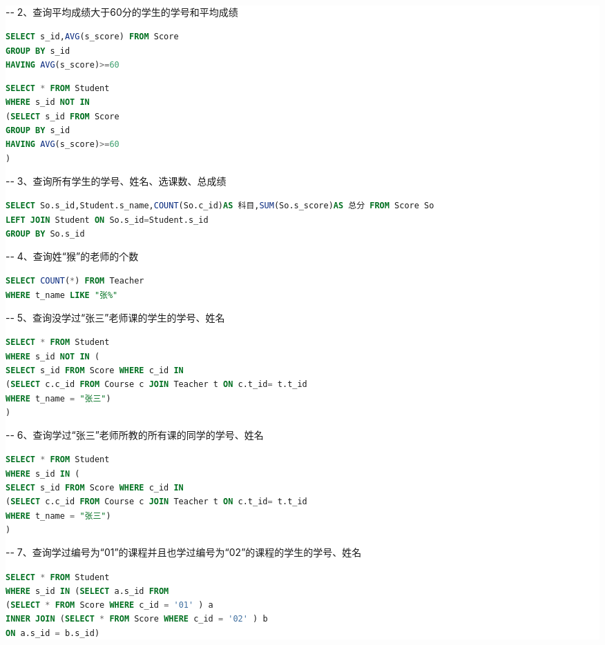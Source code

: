 -- 2、查询平均成绩大于60分的学生的学号和平均成绩

```SQL
SELECT s_id,AVG(s_score) FROM Score
GROUP BY s_id
HAVING AVG(s_score)>=60
```

```SQL
SELECT * FROM Student
WHERE s_id NOT IN
(SELECT s_id FROM Score
GROUP BY s_id
HAVING AVG(s_score)>=60
)
```

-- 3、查询所有学生的学号、姓名、选课数、总成绩

```SQL
SELECT So.s_id,Student.s_name,COUNT(So.c_id)AS 科目,SUM(So.s_score)AS 总分 FROM Score So
LEFT JOIN Student ON So.s_id=Student.s_id
GROUP BY So.s_id
```

-- 4、查询姓“猴”的老师的个数

```SQL
SELECT COUNT(*) FROM Teacher
WHERE t_name LIKE "张%"
```

-- 5、查询没学过“张三”老师课的学生的学号、姓名

```SQL
SELECT * FROM Student
WHERE s_id NOT IN ( 
SELECT s_id FROM Score WHERE c_id IN 
(SELECT c.c_id FROM Course c JOIN Teacher t ON c.t_id= t.t_id 
WHERE t_name = "张三")
)
```

-- 6、查询学过“张三”老师所教的所有课的同学的学号、姓名

```SQL
SELECT * FROM Student
WHERE s_id IN ( 
SELECT s_id FROM Score WHERE c_id IN 
(SELECT c.c_id FROM Course c JOIN Teacher t ON c.t_id= t.t_id 
WHERE t_name = "张三")
)
```

-- 7、查询学过编号为“01”的课程并且也学过编号为“02”的课程的学生的学号、姓名

```SQL
SELECT * FROM Student
WHERE s_id IN (SELECT a.s_id FROM 
(SELECT * FROM Score WHERE c_id = '01' ) a 
INNER JOIN (SELECT * FROM Score WHERE c_id = '02' ) b 
ON a.s_id = b.s_id)
```
